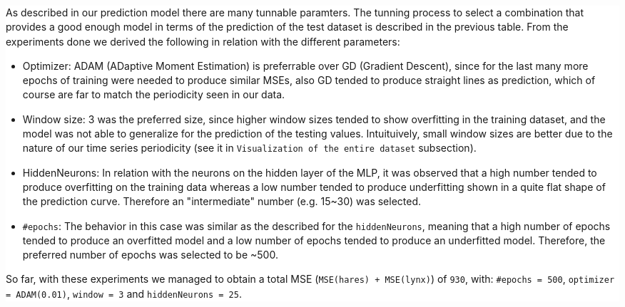 
As described in our prediction model there are many tunnable paramters. 
The tunning process to select a combination that provides a good enough model in
terms of the prediction of the test dataset is described in the previous table. 
From the experiments done we derived the following in relation with the different parameters:

- Optimizer: ADAM (ADaptive Moment Estimation) is preferrable over GD (Gradient Descent),
since for the last many more epochs of training were needed to produce similar MSEs, 
also GD tended to produce straight lines as prediction, which of course are 
far to match the periodicity seen in our data.

- Window size: 3 was the preferred size, since higher window sizes tended to
show overfitting in the training dataset, and the model was not able to generalize
for the prediction of the testing values. Intuituively, small window sizes
are better due to the nature of our time series periodicity (see it in `Visualization of the entire dataset` subsection).

- HiddenNeurons: In relation with the neurons on the hidden layer of the MLP,
it was observed that a high number tended to produce overfitting on the training
data whereas a low number tended to produce underfitting shown in a quite 
flat shape of the prediction curve. Therefore an "intermediate" number (e.g. 15~30)
was selected.

- `#epochs`: The behavior in this case was similar as the described for the `hiddenNeurons`,
meaning that a high number of epochs tended to produce an overfitted model and a
low number of epochs tended to produce an underfitted model. Therefore, the preferred
number of epochs was selected to be ~500.

So far, with these experiments we managed to obtain a total MSE (`MSE(hares) + MSE(lynx)`)
of `930`, with: `#epochs = 500`, `optimizer = ADAM(0.01)`, `window = 3` and 
`hiddenNeurons = 25`.






